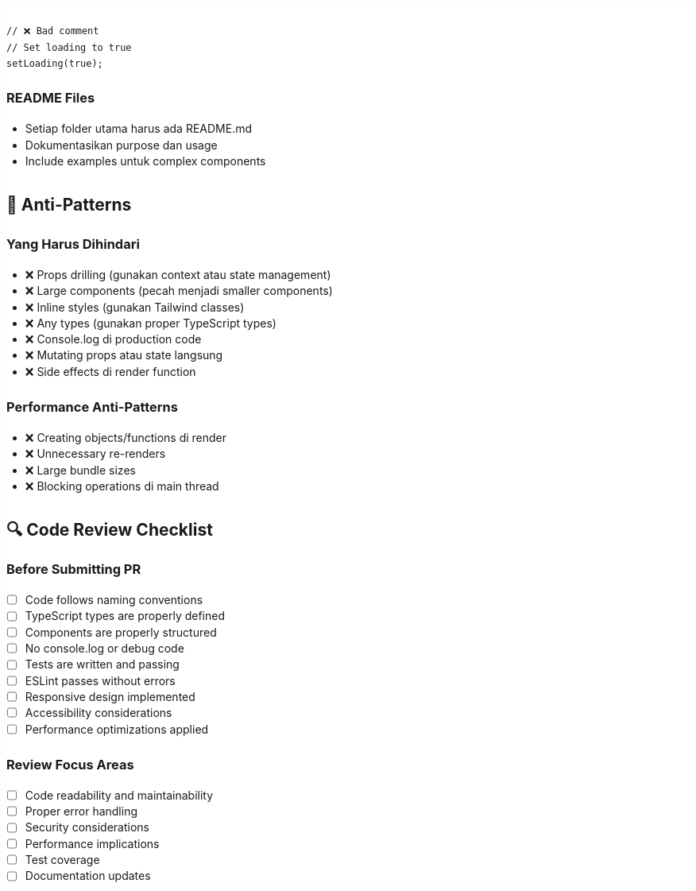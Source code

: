 ```tsx

// ❌ Bad comment
// Set loading to true
setLoading(true);
```

### README Files
- Setiap folder utama harus ada README.md
- Dokumentasikan purpose dan usage
- Include examples untuk complex components

## 🚫 Anti-Patterns

### Yang Harus Dihindari
- ❌ Props drilling (gunakan context atau state management)
- ❌ Large components (pecah menjadi smaller components)
- ❌ Inline styles (gunakan Tailwind classes)
- ❌ Any types (gunakan proper TypeScript types)
- ❌ Console.log di production code
- ❌ Mutating props atau state langsung
- ❌ Side effects di render function

### Performance Anti-Patterns
- ❌ Creating objects/functions di render
- ❌ Unnecessary re-renders
- ❌ Large bundle sizes
- ❌ Blocking operations di main thread

## 🔍 Code Review Checklist

### Before Submitting PR
- [ ] Code follows naming conventions
- [ ] TypeScript types are properly defined
- [ ] Components are properly structured
- [ ] No console.log or debug code
- [ ] Tests are written and passing
- [ ] ESLint passes without errors
- [ ] Responsive design implemented
- [ ] Accessibility considerations
- [ ] Performance optimizations applied

### Review Focus Areas
- [ ] Code readability and maintainability
- [ ] Proper error handling
- [ ] Security considerations
- [ ] Performance implications
- [ ] Test coverage
- [ ] Documentation updates
